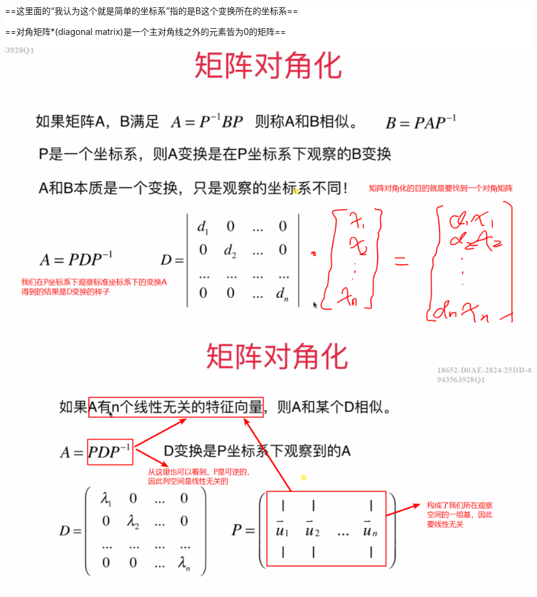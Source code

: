 ==这里面的“我认为这个就是简单的坐标系”指的是B这个变换所在的坐标系==

==对角矩阵*(diagonal matrix)是一个主对角线之外的元素皆为0的矩阵==

![image-20201216095535454](images/image-20201216095535454.png)

![image-20201216100343380](images/image-20201216100343380.png)
